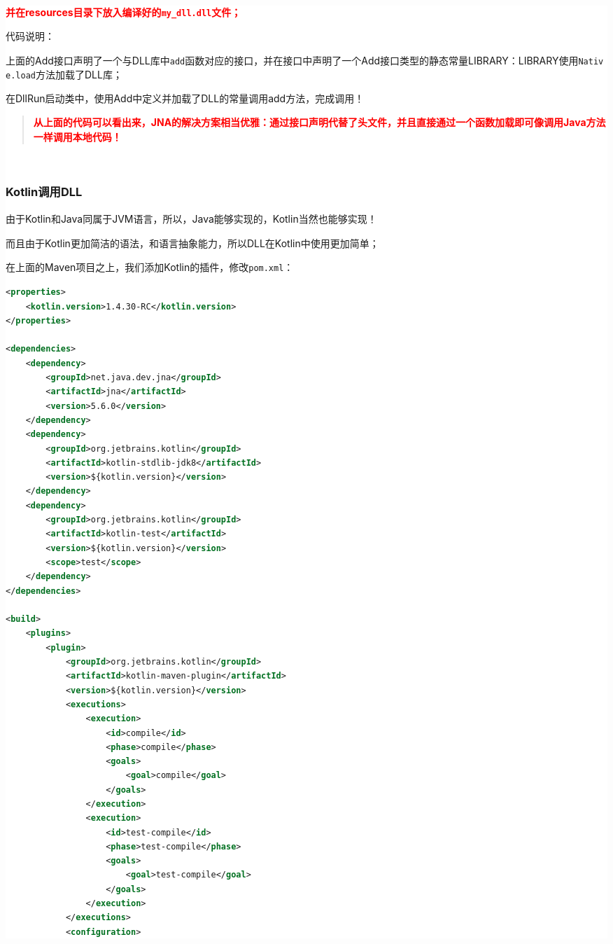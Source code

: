 <font color="#f00">**并在resources目录下放入编译好的`my_dll.dll`文件；**</font>

代码说明：

上面的Add接口声明了一个与DLL库中`add`函数对应的接口，并在接口中声明了一个Add接口类型的静态常量LIBRARY：LIBRARY使用`Native.load`方法加载了DLL库；

在DllRun启动类中，使用Add中定义并加载了DLL的常量调用add方法，完成调用！

>   <font color="#f00">**从上面的代码可以看出来，JNA的解决方案相当优雅：通过接口声明代替了头文件，并且直接通过一个函数加载即可像调用Java方法一样调用本地代码！**</font>

<br/>

### **Kotlin调用DLL**

由于Kotlin和Java同属于JVM语言，所以，Java能够实现的，Kotlin当然也能够实现！

而且由于Kotlin更加简洁的语法，和语言抽象能力，所以DLL在Kotlin中使用更加简单；

在上面的Maven项目之上，我们添加Kotlin的插件，修改`pom.xml`：

```xml
<properties>
    <kotlin.version>1.4.30-RC</kotlin.version>
</properties>

<dependencies>
    <dependency>
        <groupId>net.java.dev.jna</groupId>
        <artifactId>jna</artifactId>
        <version>5.6.0</version>
    </dependency>
    <dependency>
        <groupId>org.jetbrains.kotlin</groupId>
        <artifactId>kotlin-stdlib-jdk8</artifactId>
        <version>${kotlin.version}</version>
    </dependency>
    <dependency>
        <groupId>org.jetbrains.kotlin</groupId>
        <artifactId>kotlin-test</artifactId>
        <version>${kotlin.version}</version>
        <scope>test</scope>
    </dependency>
</dependencies>

<build>
    <plugins>
        <plugin>
            <groupId>org.jetbrains.kotlin</groupId>
            <artifactId>kotlin-maven-plugin</artifactId>
            <version>${kotlin.version}</version>
            <executions>
                <execution>
                    <id>compile</id>
                    <phase>compile</phase>
                    <goals>
                        <goal>compile</goal>
                    </goals>
                </execution>
                <execution>
                    <id>test-compile</id>
                    <phase>test-compile</phase>
                    <goals>
                        <goal>test-compile</goal>
                    </goals>
                </execution>
            </executions>
            <configuration>
```